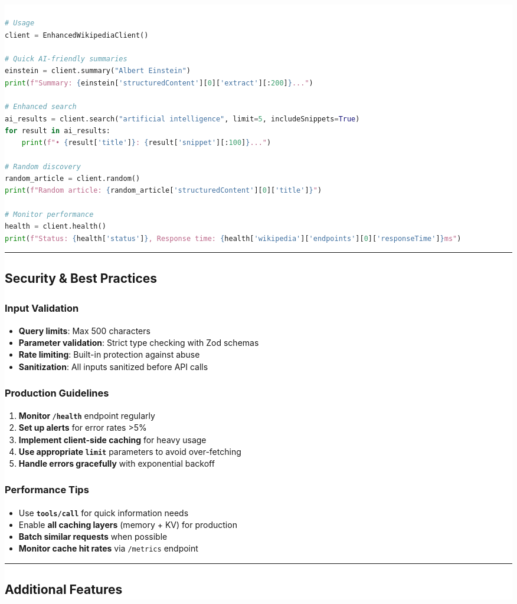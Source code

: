 ```python

# Usage
client = EnhancedWikipediaClient()

# Quick AI-friendly summaries
einstein = client.summary("Albert Einstein")
print(f"Summary: {einstein['structuredContent'][0]['extract'][:200]}...")

# Enhanced search
ai_results = client.search("artificial intelligence", limit=5, includeSnippets=True)
for result in ai_results:
    print(f"• {result['title']}: {result['snippet'][:100]}...")

# Random discovery
random_article = client.random()
print(f"Random article: {random_article['structuredContent'][0]['title']}")

# Monitor performance
health = client.health()
print(f"Status: {health['status']}, Response time: {health['wikipedia']['endpoints'][0]['responseTime']}ms")
```

---

## Security & Best Practices

### Input Validation
- **Query limits**: Max 500 characters
- **Parameter validation**: Strict type checking with Zod schemas
- **Rate limiting**: Built-in protection against abuse
- **Sanitization**: All inputs sanitized before API calls

### Production Guidelines
1. **Monitor `/health`** endpoint regularly
2. **Set up alerts** for error rates >5%
3. **Implement client-side caching** for heavy usage
4. **Use appropriate `limit`** parameters to avoid over-fetching
5. **Handle errors gracefully** with exponential backoff

### Performance Tips
- Use **`tools/call`** for quick information needs
- Enable **all caching layers** (memory + KV) for production
- **Batch similar requests** when possible
- **Monitor cache hit rates** via `/metrics` endpoint

---

## Additional Features
